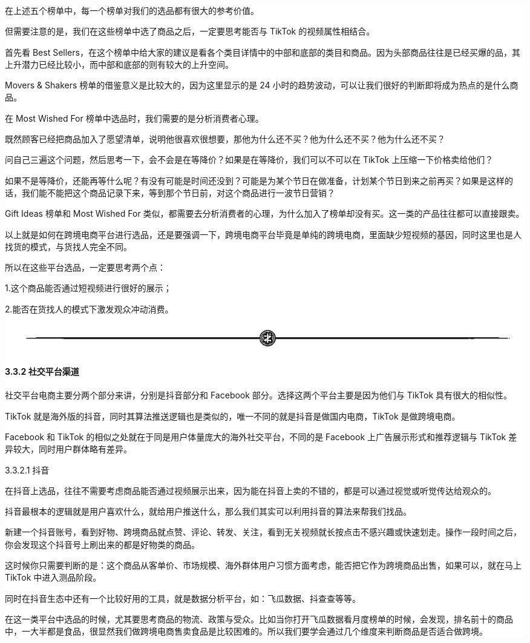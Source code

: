 在上述五个榜单中，每一个榜单对我们的选品都有很大的参考价值。

但需要注意的是，我们在这些榜单中选了商品之后，一定要思考能否与 TikTok 的视频属性相结合。

首先看 Best Sellers，在这个榜单中给大家的建议是看各个类目详情中的中部和底部的类目和商品。因为头部商品往往是已经买爆的品，其上升潜力已经比较小，而中部和底部的则有较大的上升空间。

Movers & Shakers 榜单的借鉴意义是比较大的，因为这里显示的是 24 小时的趋势波动，可以让我们很好的判断即将成为热点的是什么商品。

在 Most Wished For 榜单中选品时，我们需要的是分析消费者心理。

既然顾客已经把商品加入了愿望清单，说明他很喜欢很想要，那他为什么还不买？他为什么还不买？他为什么还不买？

问自己三遍这个问题，然后思考一下，会不会是在等降价？如果是在等降价，我们可以不可以在 TikTok 上压缩一下价格卖给他们？

如果不是等降价，还能再等什么呢？有没有可能是时间还没到？可能是为某个节日在做准备，计划某个节日到来之前再买？如果是这样的话，我们能不能把这个商品记录下来，等到那个节日前，对这个商品进行一波节日营销？

Gift Ideas 榜单和 Most Wished For 类似，都需要去分析消费者的心理，为什么加入了榜单却没有买。这一类的产品往往都可以直接跟卖。

以上就是如何在跨境电商平台进行选品，还是要强调一下，跨境电商平台毕竟是单纯的跨境电商，里面缺少短视频的基因，同时这里也是人找货的模式，与货找人完全不同。

所以在这些平台选品，一定要思考两个点：

1.这个商品能否通过短视频进行很好的展示；

2.能否在货找人的模式下激发观众冲动消费。

![](img/f0d5a518934f243f4a54ea3150cb0218.png)

#### 3.3.2 社交平台渠道

社交平台电商主要分两个部分来讲，分别是抖音部分和 Facebook 部分。选择这两个平台主要是因为他们与 TikTok 具有很大的相似性。

TikTok 就是海外版的抖音，同时其算法推送逻辑也是类似的，唯一不同的就是抖音是做国内电商，TikTok 是做跨境电商。

Facebook 和 TikTok 的相似之处就在于同是用户体量庞大的海外社交平台，不同的是 Facebook 上广告展示形式和推荐逻辑与 TikTok 差异较大，同时用户群体略有差异。

3.3.2.1 抖音

在抖音上选品，往往不需要考虑商品能否通过视频展示出来，因为能在抖音上卖的不错的，都是可以通过视觉或听觉传达给观众的。

抖音最根本的逻辑就是用户喜欢什么，就给用户推送什么，那么我们其实可以利用抖音的算法来帮我们找品。

新建一个抖音账号，看到好物、跨境商品就点赞、评论、转发、关注，看到无关视频就长按点击不感兴趣或快速划走。操作一段时间之后，你会发现这个抖音号上刷出来的都是好物类的商品。

这时候你只需要判断的是：这个商品从客单价、市场规模、海外群体用户习惯方面考虑，能否把它作为跨境商品出售，如果可以，就在马上 TikTok 中进入测品阶段。

同时在抖音生态中还有一个比较好用的工具，就是数据分析平台，如：飞瓜数据、抖查查等等。

在这一类平台中选品的时候，尤其要思考商品的物流、政策与受众。比如当你打开飞瓜数据看月度榜单的时候，会发现，排名前十的商品中，一大半都是食品，很显然我们做跨境电商售卖食品是比较困难的。所以我们要学会通过几个维度来判断商品是否适合做跨境。
